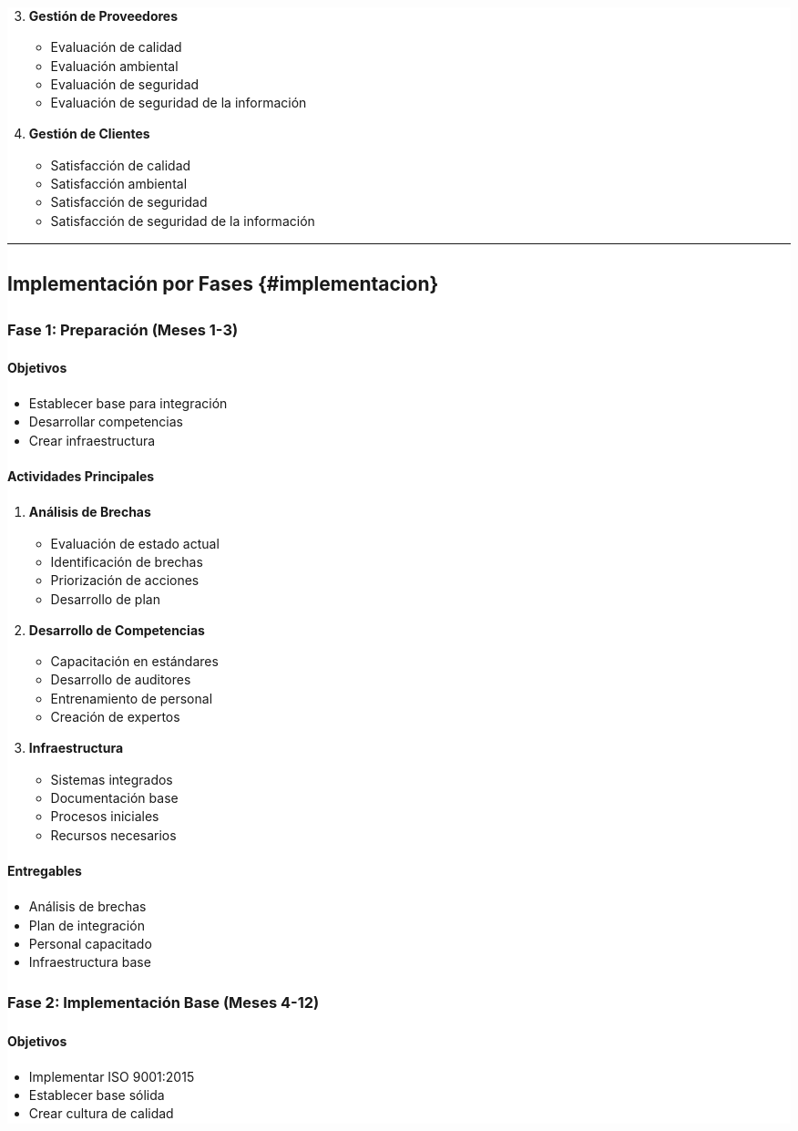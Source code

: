 3. **Gestión de Proveedores**
   - Evaluación de calidad
   - Evaluación ambiental
   - Evaluación de seguridad
   - Evaluación de seguridad de la información

4. **Gestión de Clientes**
   - Satisfacción de calidad
   - Satisfacción ambiental
   - Satisfacción de seguridad
   - Satisfacción de seguridad de la información

---

## Implementación por Fases {#implementacion}

### Fase 1: Preparación (Meses 1-3)

#### Objetivos
- Establecer base para integración
- Desarrollar competencias
- Crear infraestructura

#### Actividades Principales
1. **Análisis de Brechas**
   - Evaluación de estado actual
   - Identificación de brechas
   - Priorización de acciones
   - Desarrollo de plan

2. **Desarrollo de Competencias**
   - Capacitación en estándares
   - Desarrollo de auditores
   - Entrenamiento de personal
   - Creación de expertos

3. **Infraestructura**
   - Sistemas integrados
   - Documentación base
   - Procesos iniciales
   - Recursos necesarios

#### Entregables
- Análisis de brechas
- Plan de integración
- Personal capacitado
- Infraestructura base

### Fase 2: Implementación Base (Meses 4-12)

#### Objetivos
- Implementar ISO 9001:2015
- Establecer base sólida
- Crear cultura de calidad
